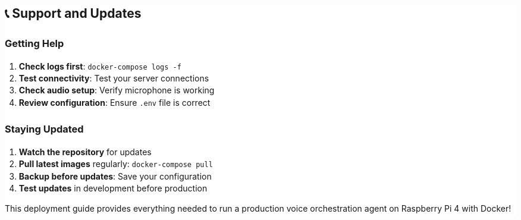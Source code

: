 ## 📞 Support and Updates

### Getting Help

1. **Check logs first**: `docker-compose logs -f`
2. **Test connectivity**: Test your server connections
3. **Check audio setup**: Verify microphone is working
4. **Review configuration**: Ensure `.env` file is correct

### Staying Updated

1. **Watch the repository** for updates
2. **Pull latest images** regularly: `docker-compose pull`
3. **Backup before updates**: Save your configuration
4. **Test updates** in development before production

This deployment guide provides everything needed to run a production voice orchestration agent on Raspberry Pi 4 with Docker!